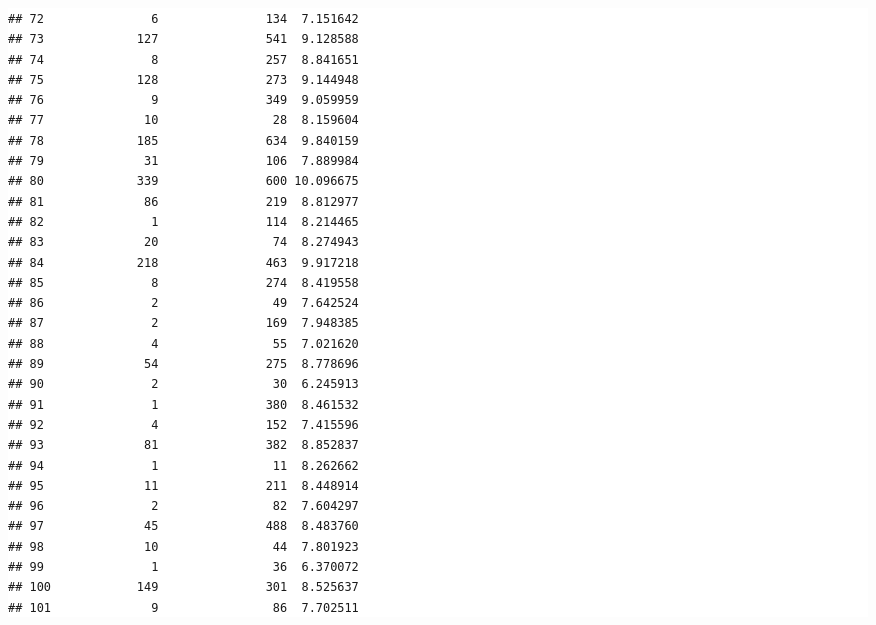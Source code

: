     ## 72               6               134  7.151642
    ## 73             127               541  9.128588
    ## 74               8               257  8.841651
    ## 75             128               273  9.144948
    ## 76               9               349  9.059959
    ## 77              10                28  8.159604
    ## 78             185               634  9.840159
    ## 79              31               106  7.889984
    ## 80             339               600 10.096675
    ## 81              86               219  8.812977
    ## 82               1               114  8.214465
    ## 83              20                74  8.274943
    ## 84             218               463  9.917218
    ## 85               8               274  8.419558
    ## 86               2                49  7.642524
    ## 87               2               169  7.948385
    ## 88               4                55  7.021620
    ## 89              54               275  8.778696
    ## 90               2                30  6.245913
    ## 91               1               380  8.461532
    ## 92               4               152  7.415596
    ## 93              81               382  8.852837
    ## 94               1                11  8.262662
    ## 95              11               211  8.448914
    ## 96               2                82  7.604297
    ## 97              45               488  8.483760
    ## 98              10                44  7.801923
    ## 99               1                36  6.370072
    ## 100            149               301  8.525637
    ## 101              9                86  7.702511